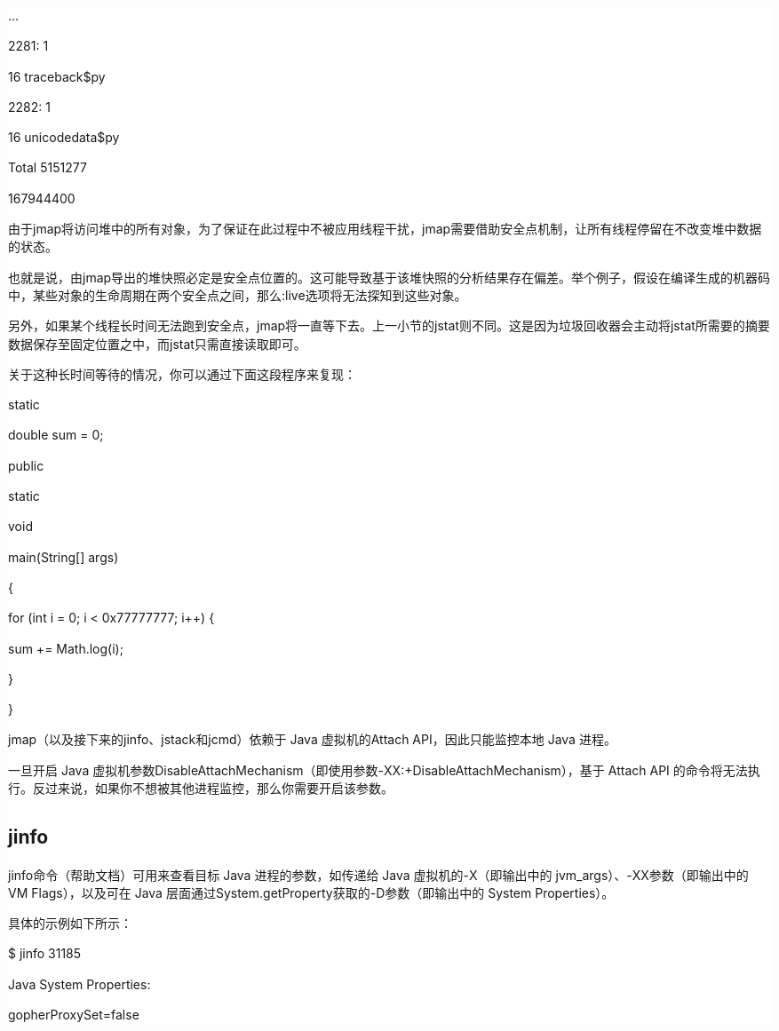 ...

2281: 1 

 16 traceback$py

2282: 1 

 16 unicodedata$py

Total 5151277 

 167944400

由于jmap将访问堆中的所有对象，为了保证在此过程中不被应用线程干扰，jmap需要借助安全点机制，让所有线程停留在不改变堆中数据的状态。

也就是说，由jmap导出的堆快照必定是安全点位置的。这可能导致基于该堆快照的分析结果存在偏差。举个例子，假设在编译生成的机器码中，某些对象的生命周期在两个安全点之间，那么:live选项将无法探知到这些对象。

另外，如果某个线程长时间无法跑到安全点，jmap将一直等下去。上一小节的jstat则不同。这是因为垃圾回收器会主动将jstat所需要的摘要数据保存至固定位置之中，而jstat只需直接读取即可。

关于这种长时间等待的情况，你可以通过下面这段程序来复现：

static 

 double sum = 0;

public 

 static 

 void 

 main(String\[\] args) 

 {

for (int i = 0; i < 0x77777777; i++) {

sum += Math.log(i);

}

}

jmap（以及接下来的jinfo、jstack和jcmd）依赖于 Java 虚拟机的Attach API，因此只能监控本地 Java 进程。

一旦开启 Java 虚拟机参数DisableAttachMechanism（即使用参数-XX:+DisableAttachMechanism），基于 Attach API 的命令将无法执行。反过来说，如果你不想被其他进程监控，那么你需要开启该参数。

## jinfo

jinfo命令（帮助文档）可用来查看目标 Java 进程的参数，如传递给 Java 虚拟机的-X（即输出中的 jvm_args）、-XX参数（即输出中的 VM Flags），以及可在 Java 层面通过System.getProperty获取的-D参数（即输出中的 System Properties）。

具体的示例如下所示：

$ jinfo 31185

Java System Properties:

gopherProxySet=false

